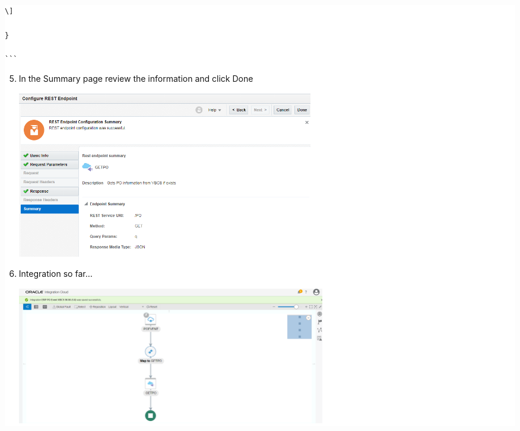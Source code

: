     \]

    }

    ```

5.  In the Summary page review the information and click Done

    <img src="media/image23.png" style="width:5.11866in;height:2.86503in" />

6.  Integration so far…

    <img src="media/image24.png" style="width:5.32515in;height:2.36938in" />
